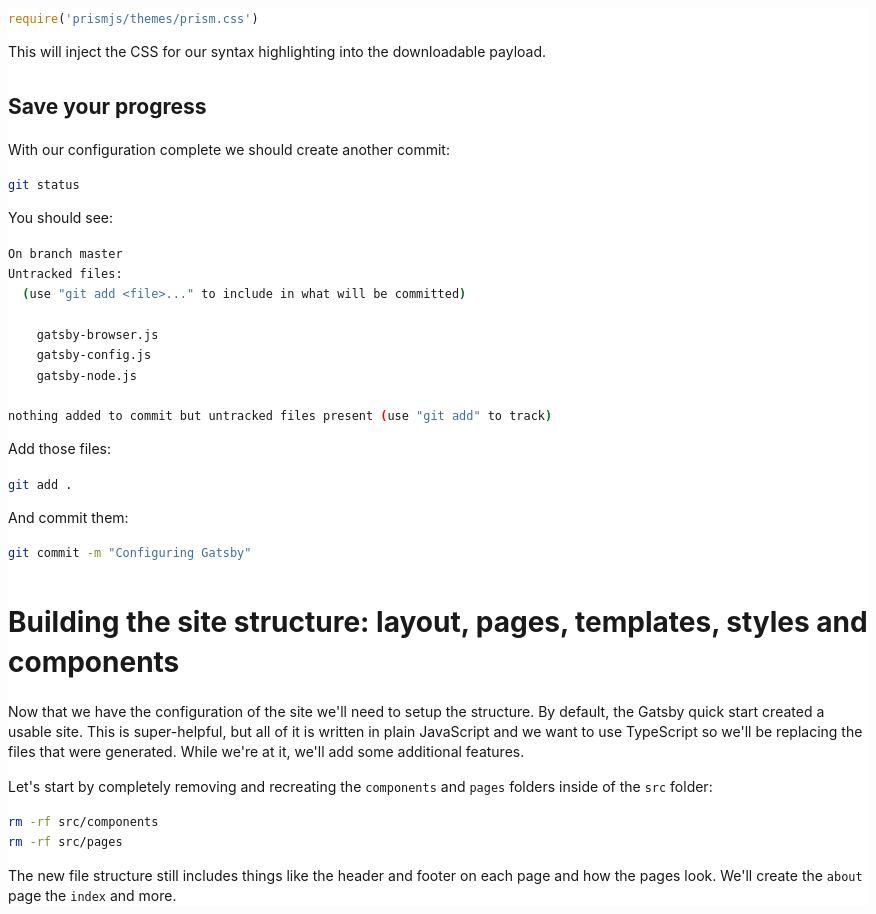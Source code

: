```js
require('prismjs/themes/prism.css')
```

This will inject the CSS for our syntax highlighting into the downloadable payload.

## Save your progress

With our configuration complete we should create another commit:

```bash
git status
```

You should see:

```bash
On branch master
Untracked files:
  (use "git add <file>..." to include in what will be committed)

	gatsby-browser.js
	gatsby-config.js
	gatsby-node.js

nothing added to commit but untracked files present (use "git add" to track)
```

Add those files:

```bash
git add .
```

And commit them:

```bash
git commit -m "Configuring Gatsby"
```

# Building the site structure: layout, pages, templates, styles and components

Now that we have the configuration of the site we'll need to setup the structure. By default, the Gatsby quick start created a usable site. This is super-helpful, but all of it is written in plain JavaScript and we want to use TypeScript so we'll be replacing the files that were generated. While we're at it, we'll add some additional features.

Let's start by completely removing and recreating the `components` and `pages` folders inside of the `src` folder:

```bash
rm -rf src/components
rm -rf src/pages
```

The new file structure still includes things like the header and footer on each page and how the pages look. We'll create the `about` page the `index` and more.
